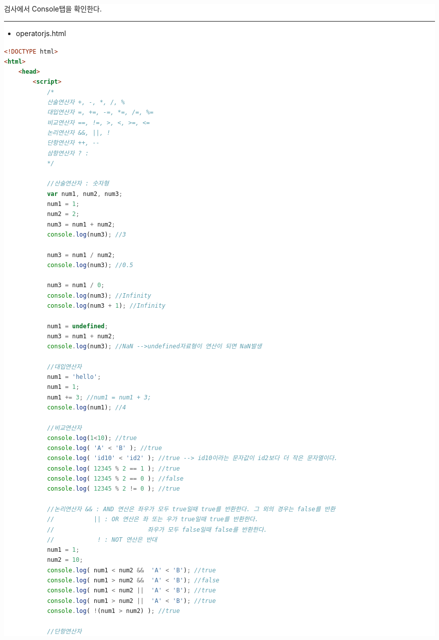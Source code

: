 검사에서 Console탭을 확인한다.

---

- operatorjs.html

```html
<!DOCTYPE html>
<html>
    <head>
        <script>
            /*
            산술연산자 +, -, *, /, %
            대입연산자 =, +=, -=, *=, /=, %=
            비교연산자 ==, !=, >, <, >=, <=
            논리연산자 &&, ||, !
            단항연산자 ++, --
            삼항연산자 ? :
            */

            //산술연산자 : 숫자형
            var num1, num2, num3;
            num1 = 1;
            num2 = 2;
            num3 = num1 + num2;
            console.log(num3); //3

            num3 = num1 / num2;
            console.log(num3); //0.5

            num3 = num1 / 0;
            console.log(num3); //Infinity
            console.log(num3 + 1); //Infinity

            num1 = undefined;
            num3 = num1 + num2;
            console.log(num3); //NaN -->undefined자료형이 연산이 되면 NaN발생

            //대입연산자
            num1 = 'hello';
            num1 = 1;
            num1 += 3; //num1 = num1 + 3;
            console.log(num1); //4

            //비교연산자
            console.log(1<10); //true
            console.log( 'A' < 'B' ); //true
            console.log( 'id10' < 'id2' ); //true --> id10이라는 문자값이 id2보다 더 작은 문자열이다.
            console.log( 12345 % 2 == 1 ); //true
            console.log( 12345 % 2 == 0 ); //false
            console.log( 12345 % 2 != 0 ); //true

            //논리연산자 && : AND 연산은 좌우가 모두 true일때 true를 반환한다. 그 외의 경우는 false를 반환
            //           || : OR 연산은 좌 또는 우가 true일때 true를 반환한다.
            //                          좌우가 모두 false일때 false를 반환한다.
            //            ! : NOT 연산은 반대
            num1 = 1;
            num2 = 10;
            console.log( num1 < num2 &&  'A' < 'B'); //true
            console.log( num1 > num2 &&  'A' < 'B'); //false
            console.log( num1 < num2 ||  'A' < 'B'); //true
            console.log( num1 > num2 ||  'A' < 'B'); //true
            console.log( !(num1 > num2) ); //true

            //단항연산자
```